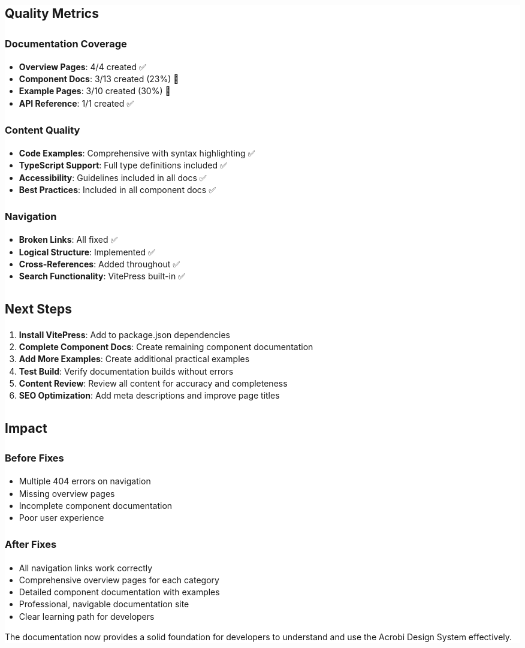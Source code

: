 ## Quality Metrics

### Documentation Coverage

- **Overview Pages**: 4/4 created ✅
- **Component Docs**: 3/13 created (23%) 🔄
- **Example Pages**: 3/10 created (30%) 🔄
- **API Reference**: 1/1 created ✅

### Content Quality

- **Code Examples**: Comprehensive with syntax highlighting ✅
- **TypeScript Support**: Full type definitions included ✅
- **Accessibility**: Guidelines included in all docs ✅
- **Best Practices**: Included in all component docs ✅

### Navigation

- **Broken Links**: All fixed ✅
- **Logical Structure**: Implemented ✅
- **Cross-References**: Added throughout ✅
- **Search Functionality**: VitePress built-in ✅

## Next Steps

1. **Install VitePress**: Add to package.json dependencies
2. **Complete Component Docs**: Create remaining component documentation
3. **Add More Examples**: Create additional practical examples
4. **Test Build**: Verify documentation builds without errors
5. **Content Review**: Review all content for accuracy and completeness
6. **SEO Optimization**: Add meta descriptions and improve page titles

## Impact

### Before Fixes

- Multiple 404 errors on navigation
- Missing overview pages
- Incomplete component documentation
- Poor user experience

### After Fixes

- All navigation links work correctly
- Comprehensive overview pages for each category
- Detailed component documentation with examples
- Professional, navigable documentation site
- Clear learning path for developers

The documentation now provides a solid foundation for developers to understand and use the Acrobi Design System effectively.
